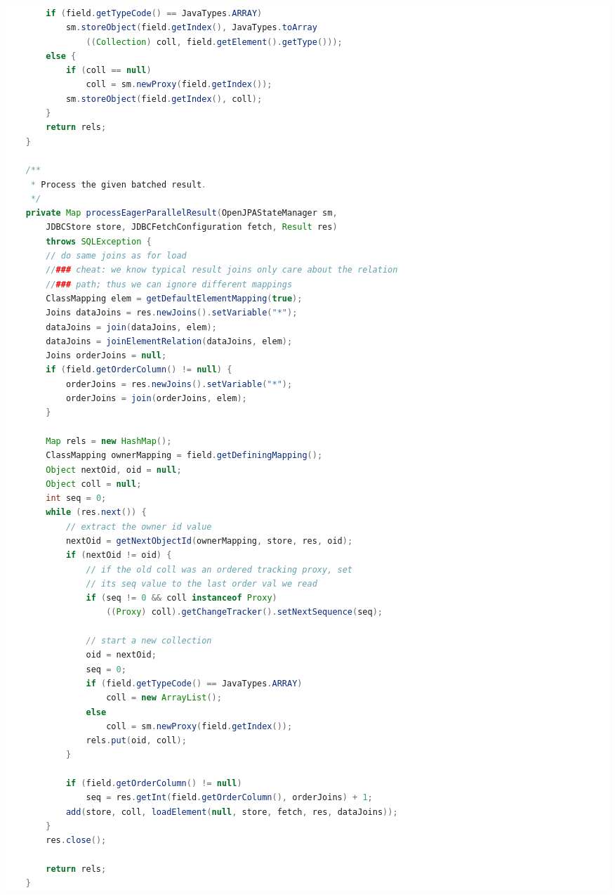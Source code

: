```java
        if (field.getTypeCode() == JavaTypes.ARRAY)
            sm.storeObject(field.getIndex(), JavaTypes.toArray
                ((Collection) coll, field.getElement().getType()));
        else {
            if (coll == null)
                coll = sm.newProxy(field.getIndex());
            sm.storeObject(field.getIndex(), coll);
        }
        return rels;
    }

    /**
     * Process the given batched result.
     */
    private Map processEagerParallelResult(OpenJPAStateManager sm,
        JDBCStore store, JDBCFetchConfiguration fetch, Result res)
        throws SQLException {
        // do same joins as for load
        //### cheat: we know typical result joins only care about the relation
        //### path; thus we can ignore different mappings
        ClassMapping elem = getDefaultElementMapping(true);
        Joins dataJoins = res.newJoins().setVariable("*");
        dataJoins = join(dataJoins, elem);
        dataJoins = joinElementRelation(dataJoins, elem);
        Joins orderJoins = null;
        if (field.getOrderColumn() != null) {
            orderJoins = res.newJoins().setVariable("*");
            orderJoins = join(orderJoins, elem);
        }

        Map rels = new HashMap();
        ClassMapping ownerMapping = field.getDefiningMapping();
        Object nextOid, oid = null;
        Object coll = null;
        int seq = 0;
        while (res.next()) {
            // extract the owner id value
            nextOid = getNextObjectId(ownerMapping, store, res, oid);
            if (nextOid != oid) {
                // if the old coll was an ordered tracking proxy, set
                // its seq value to the last order val we read
                if (seq != 0 && coll instanceof Proxy)
                    ((Proxy) coll).getChangeTracker().setNextSequence(seq);

                // start a new collection
                oid = nextOid;
                seq = 0;
                if (field.getTypeCode() == JavaTypes.ARRAY)
                    coll = new ArrayList();
                else
                    coll = sm.newProxy(field.getIndex());
                rels.put(oid, coll);
            }

            if (field.getOrderColumn() != null)
                seq = res.getInt(field.getOrderColumn(), orderJoins) + 1;
            add(store, coll, loadElement(null, store, fetch, res, dataJoins));
        }
        res.close();

        return rels;
    }

```
